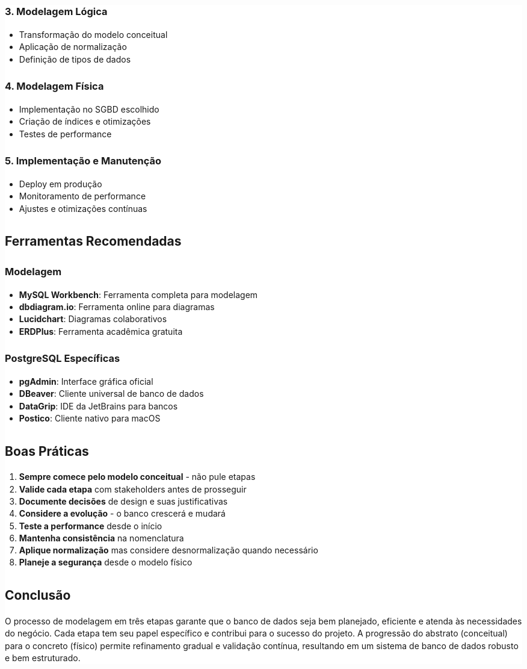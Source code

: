 ### 3. Modelagem Lógica
- Transformação do modelo conceitual
- Aplicação de normalização
- Definição de tipos de dados

### 4. Modelagem Física
- Implementação no SGBD escolhido
- Criação de índices e otimizações
- Testes de performance

### 5. Implementação e Manutenção
- Deploy em produção
- Monitoramento de performance
- Ajustes e otimizações contínuas

## Ferramentas Recomendadas

### Modelagem
- **MySQL Workbench**: Ferramenta completa para modelagem
- **dbdiagram.io**: Ferramenta online para diagramas
- **Lucidchart**: Diagramas colaborativos
- **ERDPlus**: Ferramenta acadêmica gratuita

### PostgreSQL Específicas
- **pgAdmin**: Interface gráfica oficial
- **DBeaver**: Cliente universal de banco de dados
- **DataGrip**: IDE da JetBrains para bancos
- **Postico**: Cliente nativo para macOS

## Boas Práticas

1. **Sempre comece pelo modelo conceitual** - não pule etapas
2. **Valide cada etapa** com stakeholders antes de prosseguir
3. **Documente decisões** de design e suas justificativas
4. **Considere a evolução** - o banco crescerá e mudará
5. **Teste a performance** desde o início
6. **Mantenha consistência** na nomenclatura
7. **Aplique normalização** mas considere desnormalização quando necessário
8. **Planeje a segurança** desde o modelo físico

## Conclusão

O processo de modelagem em três etapas garante que o banco de dados seja bem planejado, eficiente e atenda às necessidades do negócio. Cada etapa tem seu papel específico e contribui para o sucesso do projeto. A progressão do abstrato (conceitual) para o concreto (físico) permite refinamento gradual e validação contínua, resultando em um sistema de banco de dados robusto e bem estruturado.